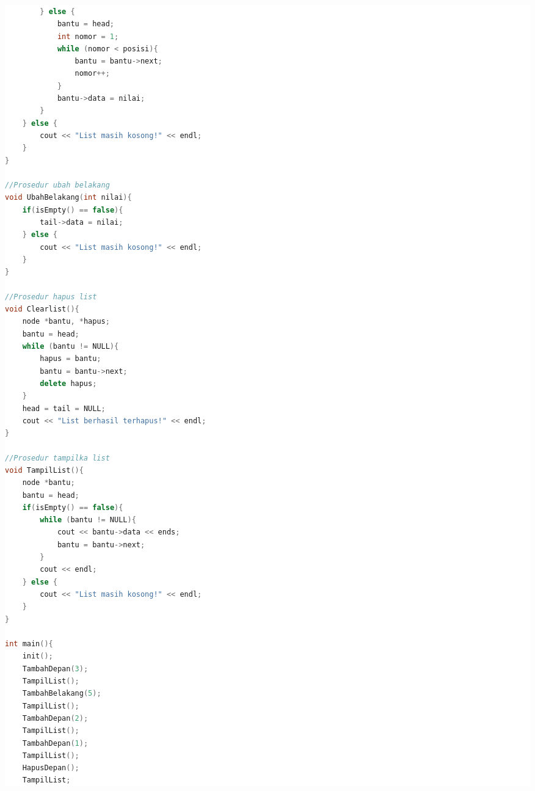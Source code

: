 ```C++
        } else {
            bantu = head;
            int nomor = 1;
            while (nomor < posisi){
                bantu = bantu->next;
                nomor++;
            }
            bantu->data = nilai;
        }
    } else {
        cout << "List masih kosong!" << endl;
    }
}

//Prosedur ubah belakang
void UbahBelakang(int nilai){
    if(isEmpty() == false){
        tail->data = nilai;
    } else {
        cout << "List masih kosong!" << endl;
    }
}

//Prosedur hapus list
void Clearlist(){
    node *bantu, *hapus;
    bantu = head;
    while (bantu != NULL){
        hapus = bantu;
        bantu = bantu->next;
        delete hapus;
    }
    head = tail = NULL;
    cout << "List berhasil terhapus!" << endl;
}

//Prosedur tampilka list
void TampilList(){
    node *bantu;
    bantu = head;
    if(isEmpty() == false){
        while (bantu != NULL){
            cout << bantu->data << ends;
            bantu = bantu->next;
        }
        cout << endl;
    } else {
        cout << "List masih kosong!" << endl;
    }
}

int main(){
    init();
    TambahDepan(3);
    TampilList();
    TambahBelakang(5);
    TampilList();
    TambahDepan(2);
    TampilList();
    TambahDepan(1);
    TampilList();
    HapusDepan();
    TampilList;
```